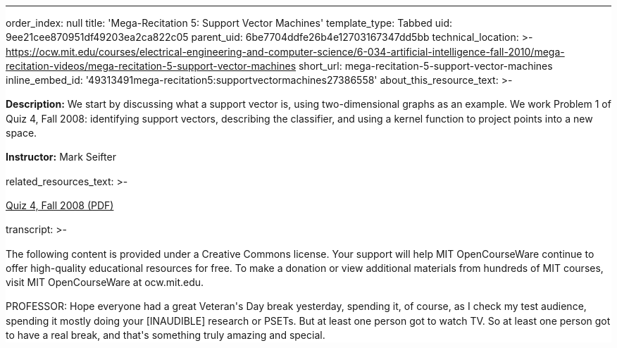 ---
order_index: null
title: 'Mega-Recitation 5: Support Vector Machines'
template_type: Tabbed
uid: 9ee21cee870951df49203ea2ca822c05
parent_uid: 6be7704ddfe26b4e12703167347dd5bb
technical_location: >-
  https://ocw.mit.edu/courses/electrical-engineering-and-computer-science/6-034-artificial-intelligence-fall-2010/mega-recitation-videos/mega-recitation-5-support-vector-machines
short_url: mega-recitation-5-support-vector-machines
inline_embed_id: '49313491mega-recitation5:supportvectormachines27386558'
about_this_resource_text: >-
  <p><strong>Description:</strong> We start by discussing what a support vector
  is, using two-dimensional graphs as an example. We work Problem 1 of Quiz 4,
  Fall 2008: identifying support vectors, describing the classifier, and using a
  kernel function to project points into a new space.</p>
  <p><strong>Instructor:</strong> Mark Seifter</p>
related_resources_text: >-
  <p><a href="./resolveuid/b0d5ec844c188de34ba938365c875711"
  target="_blank">Quiz 4, Fall 2008 (PDF)</a></p>
transcript: >-
  <p><span m='70'>The</span> <span m='180'>following</span> <span
  m='620'>content</span> <span m='1220'>is</span> <span m='1330'>provided</span>
  <span m='1780'>under</span> <span m='2060'>a</span> <span
  m='2100'>Creative</span> <span m='2500'>Commons</span> <span
  m='2910'>license.</span> <span m='4019'>Your</span> <span
  m='4210'>support</span> <span m='4710'>will</span> <span m='4870'>help</span>
  <span m='5110'>MIT</span> <span m='5570'>OpenCourseWare</span> <span
  m='6360'>continue</span> <span m='6870'>to</span> <span m='6950'>offer</span>
  <span m='7360'>high-quality</span> <span m='8119'>educational</span> <span
  m='8750'>resources</span> <span m='9370'>for</span> <span
  m='9520'>free.</span> <span m='10730'>To</span> <span m='10740'>make</span>
  <span m='10940'>a</span> <span m='10990'>donation</span> <span
  m='11680'>or</span> <span m='11940'>view</span> <span
  m='12380'>additional</span> <span m='12810'>materials</span> <span
  m='13340'>from</span> <span m='13490'>hundreds</span> <span
  m='13930'>of</span> <span m='14040'>MIT</span> <span m='14470'>courses,</span>
  <span m='15570'>visit</span> <span m='15790'>MIT</span> <span
  m='16219'>OpenCourseWare</span> <span m='17270'>at</span> <span
  m='17430'>ocw.mit.edu.</span> </p><p><span m='21530'>PROFESSOR: Hope</span>
  <span m='21880'>everyone</span> <span m='22300'>had</span> <span
  m='22660'>a</span> <span m='23180'>great</span> <span
  m='24400'>Veteran's</span> <span m='25020'>Day</span> <span
  m='25280'>break</span> <span m='25640'>yesterday,</span> <span
  m='26390'>spending</span> <span m='26910'>it,</span> <span m='27650'>of</span>
  <span m='27730'>course,</span> <span m='28670'>as</span> <span
  m='29370'>I</span> <span m='29590'>check</span> <span m='29830'>my</span>
  <span m='29930'>test</span> <span m='30220'>audience,</span> <span
  m='30570'>spending</span> <span m='30890'>it</span> <span
  m='31000'>mostly</span> <span m='31360'>doing</span> <span
  m='32049'>your</span> <span m='32270'>[INAUDIBLE]</span> <span
  m='32630'>research</span> <span m='33230'>or</span> <span
  m='33520'>PSETs.</span> <span m='34050'>But</span> <span m='34620'>at</span>
  <span m='34690'>least</span> <span m='35130'>one</span> <span
  m='35460'>person</span> <span m='36520'>got</span> <span m='36770'>to</span>
  <span m='36910'>watch</span> <span m='37240'>TV.</span> <span
  m='37910'>So</span> <span m='38500'>at</span> <span m='38620'>least</span>
  <span m='38820'>one</span> <span m='39050'>person</span> <span m='39620'>got
  to</span> <span m='39900'>have</span> <span m='40260'>a real</span> <span
  m='40450'>break,</span> <span m='40830'>and</span> <span
  m='40960'>that's</span> <span m='41660'>something</span> <span
  m='42040'>truly</span> <span m='42360'>amazing</span> <span
  m='42670'>and</span> <span m='42980'>special.</span> </p><p><span